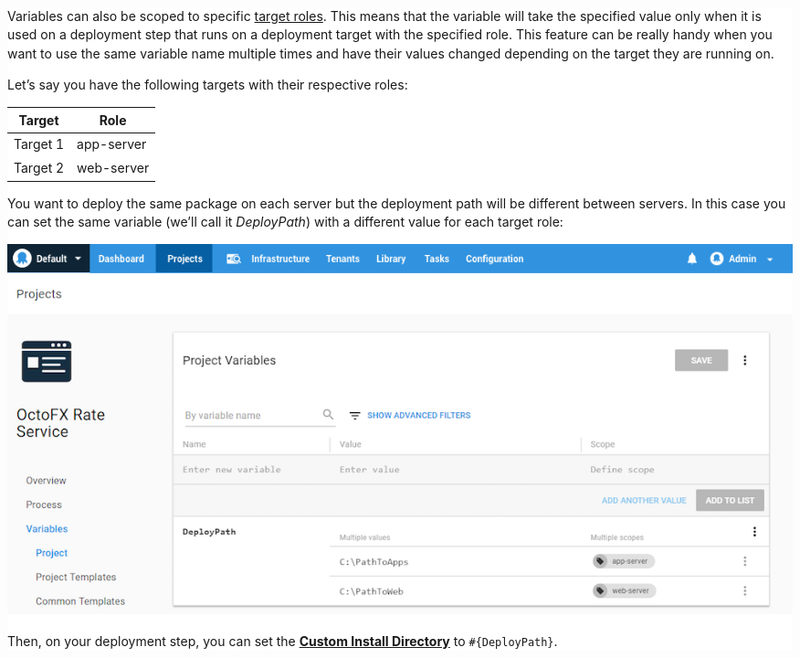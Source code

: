 Variables can also be scoped to specific [target roles](docs/infrastructure/deployment-targets/index.md#target-roles). This means that the variable will take the specified value only when it is used on a deployment step that runs on a deployment target with the specified role. This feature can be really handy when you want to use the same variable name multiple times and have their values changed depending on the target they are running on.

Let’s say you have the following targets with their respective roles:

| Target   | Role       |
| ---------- | ---------- |
| Target 1 | app-server |
| Target 2 | web-server |

You want to deploy the same package on each server but the deployment path will be different between servers. In this case you can set the same variable (we’ll call it *DeployPath*) with a different value for each target role:

![](images/deploy-path-variable.png "width=500")

Then, on your deployment step, you can set the **[Custom Install Directory](/docs/deployment-process/configuration-features/custom-installation-directory.md)** to `#{DeployPath}`.
